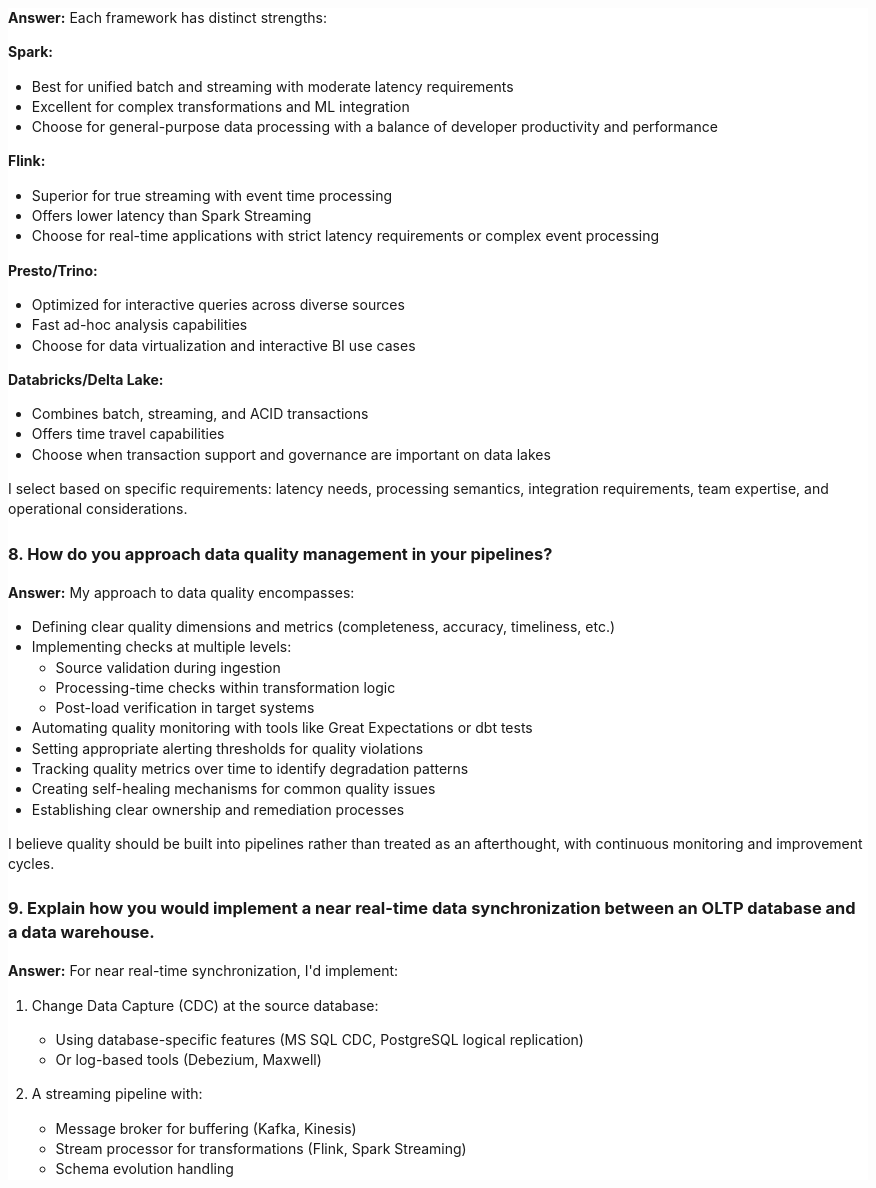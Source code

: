 **Answer:** Each framework has distinct strengths:

**Spark:**
- Best for unified batch and streaming with moderate latency requirements
- Excellent for complex transformations and ML integration
- Choose for general-purpose data processing with a balance of developer productivity and performance

**Flink:**
- Superior for true streaming with event time processing
- Offers lower latency than Spark Streaming
- Choose for real-time applications with strict latency requirements or complex event processing

**Presto/Trino:**
- Optimized for interactive queries across diverse sources
- Fast ad-hoc analysis capabilities
- Choose for data virtualization and interactive BI use cases

**Databricks/Delta Lake:**
- Combines batch, streaming, and ACID transactions
- Offers time travel capabilities
- Choose when transaction support and governance are important on data lakes

I select based on specific requirements: latency needs, processing semantics, integration requirements, team expertise, and operational considerations.

### 8. How do you approach data quality management in your pipelines?

**Answer:** My approach to data quality encompasses:

- Defining clear quality dimensions and metrics (completeness, accuracy, timeliness, etc.)
- Implementing checks at multiple levels:
  - Source validation during ingestion
  - Processing-time checks within transformation logic
  - Post-load verification in target systems
- Automating quality monitoring with tools like Great Expectations or dbt tests
- Setting appropriate alerting thresholds for quality violations
- Tracking quality metrics over time to identify degradation patterns
- Creating self-healing mechanisms for common quality issues
- Establishing clear ownership and remediation processes

I believe quality should be built into pipelines rather than treated as an afterthought, with continuous monitoring and improvement cycles.

### 9. Explain how you would implement a near real-time data synchronization between an OLTP database and a data warehouse.

**Answer:** For near real-time synchronization, I'd implement:

1. Change Data Capture (CDC) at the source database:
   - Using database-specific features (MS SQL CDC, PostgreSQL logical replication)
   - Or log-based tools (Debezium, Maxwell)

2. A streaming pipeline with:
   - Message broker for buffering (Kafka, Kinesis)
   - Stream processor for transformations (Flink, Spark Streaming)
   - Schema evolution handling
